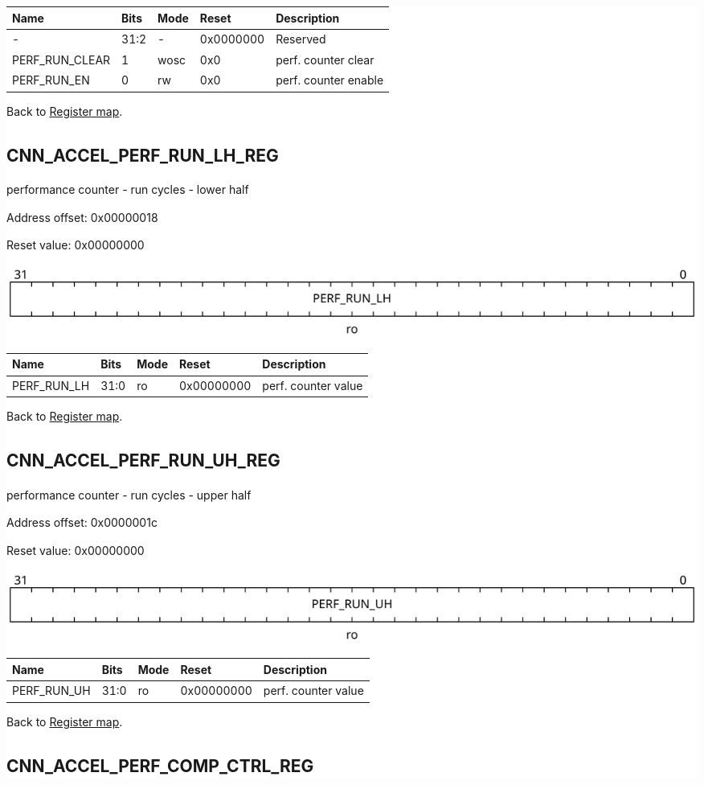 | Name             | Bits   | Mode            | Reset      | Description |
| :---             | :---   | :---            | :---       | :---        |
| -                | 31:2   | -               | 0x0000000  | Reserved |
| PERF_RUN_CLEAR   | 1      | wosc            | 0x0        | perf. counter clear |
| PERF_RUN_EN      | 0      | rw              | 0x0        | perf. counter enable |

Back to [Register map](#register-map-summary).

## CNN_ACCEL_PERF_RUN_LH_REG

performance counter - run cycles - lower half

Address offset: 0x00000018

Reset value: 0x00000000

![cnn_accel_perf_run_lh_reg](md_img/cnn_accel_perf_run_lh_reg.svg)

| Name             | Bits   | Mode            | Reset      | Description |
| :---             | :---   | :---            | :---       | :---        |
| PERF_RUN_LH      | 31:0   | ro              | 0x00000000 | perf. counter value |

Back to [Register map](#register-map-summary).

## CNN_ACCEL_PERF_RUN_UH_REG

performance counter - run cycles - upper half

Address offset: 0x0000001c

Reset value: 0x00000000

![cnn_accel_perf_run_uh_reg](md_img/cnn_accel_perf_run_uh_reg.svg)

| Name             | Bits   | Mode            | Reset      | Description |
| :---             | :---   | :---            | :---       | :---        |
| PERF_RUN_UH      | 31:0   | ro              | 0x00000000 | perf. counter value |

Back to [Register map](#register-map-summary).

## CNN_ACCEL_PERF_COMP_CTRL_REG
